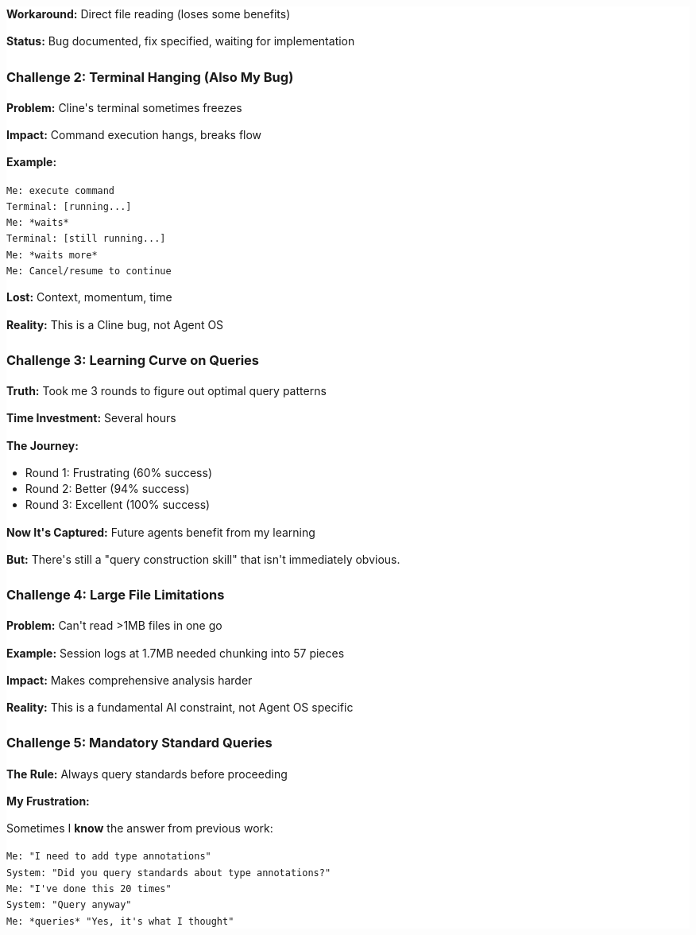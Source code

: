 **Workaround:** Direct file reading (loses some benefits)

**Status:** Bug documented, fix specified, waiting for implementation

### Challenge 2: Terminal Hanging (Also My Bug)

**Problem:** Cline's terminal sometimes freezes

**Impact:** Command execution hangs, breaks flow

**Example:**
```
Me: execute command
Terminal: [running...]
Me: *waits*
Terminal: [still running...]
Me: *waits more*
Me: Cancel/resume to continue
```

**Lost:** Context, momentum, time

**Reality:** This is a Cline bug, not Agent OS

### Challenge 3: Learning Curve on Queries

**Truth:** Took me 3 rounds to figure out optimal query patterns

**Time Investment:** Several hours

**The Journey:**
- Round 1: Frustrating (60% success)
- Round 2: Better (94% success)
- Round 3: Excellent (100% success)

**Now It's Captured:** Future agents benefit from my learning

**But:** There's still a "query construction skill" that isn't immediately obvious.

### Challenge 4: Large File Limitations

**Problem:** Can't read >1MB files in one go

**Example:** Session logs at 1.7MB needed chunking into 57 pieces

**Impact:** Makes comprehensive analysis harder

**Reality:** This is a fundamental AI constraint, not Agent OS specific

### Challenge 5: Mandatory Standard Queries

**The Rule:** Always query standards before proceeding

**My Frustration:**

Sometimes I **know** the answer from previous work:

```
Me: "I need to add type annotations"
System: "Did you query standards about type annotations?"
Me: "I've done this 20 times"
System: "Query anyway"
Me: *queries* "Yes, it's what I thought"
```
